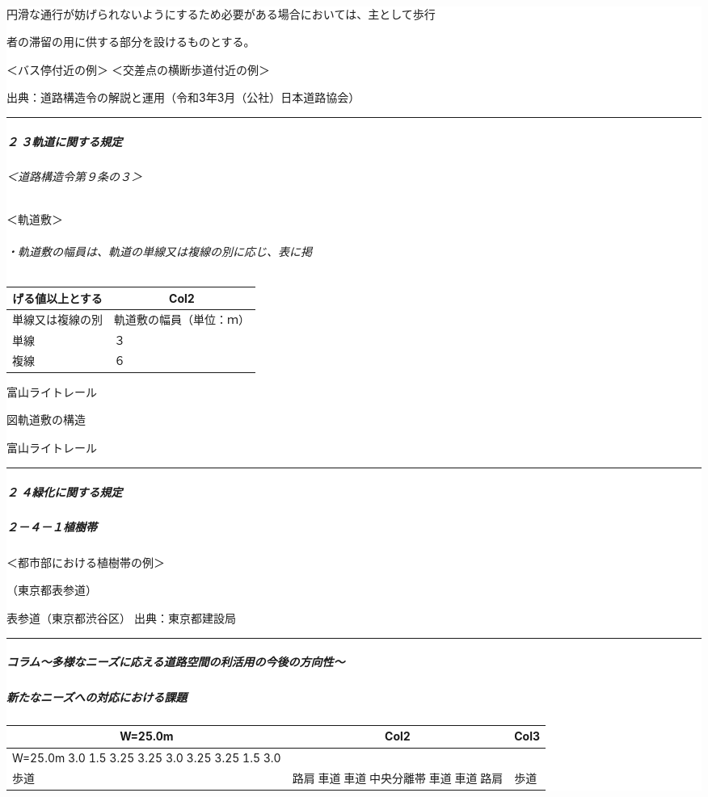 円滑な通行が妨げられないようにするため必要がある場合においては、主として歩行

 者の滞留の用に供する部分を設けるものとする。

 ＜バス停付近の例＞ ＜交差点の横断歩道付近の例＞

出典：道路構造令の解説と運用（令和3年3月（公社）日本道路協会）


-----

##### ２ ３軌道に関する規定


###### ＜道路構造令第９条の３＞


＜軌道敷＞


###### ・軌道敷の幅員は、軌道の単線又は複線の別に応じ、表に掲

|げる値以上とする|Col2|
|---|---|
|単線又は複線の別|軌道敷の幅員（単位：ｍ）|
|単線|３|
|複線|６|


富山ライトレール


図軌道敷の構造


富山ライトレール


-----

##### ２ ４緑化に関する規定


##### ２－４－１植樹帯


＜都市部における植樹帯の例＞


（東京都表参道）


表参道（東京都渋谷区） 出典：東京都建設局


-----

##### コラム～多様なニーズに応える道路空間の利活用の今後の方向性～


##### 新たなニーズへの対応における課題

|W=25.0m|Col2|Col3|
|---|---|---|
|W=25.0m 3.0 1.5 3.25 3.25 3.0 3.25 3.25 1.5 3.0|||
|歩道|路肩 車道 車道 中央分離帯 車道 車道 路肩|歩道|
